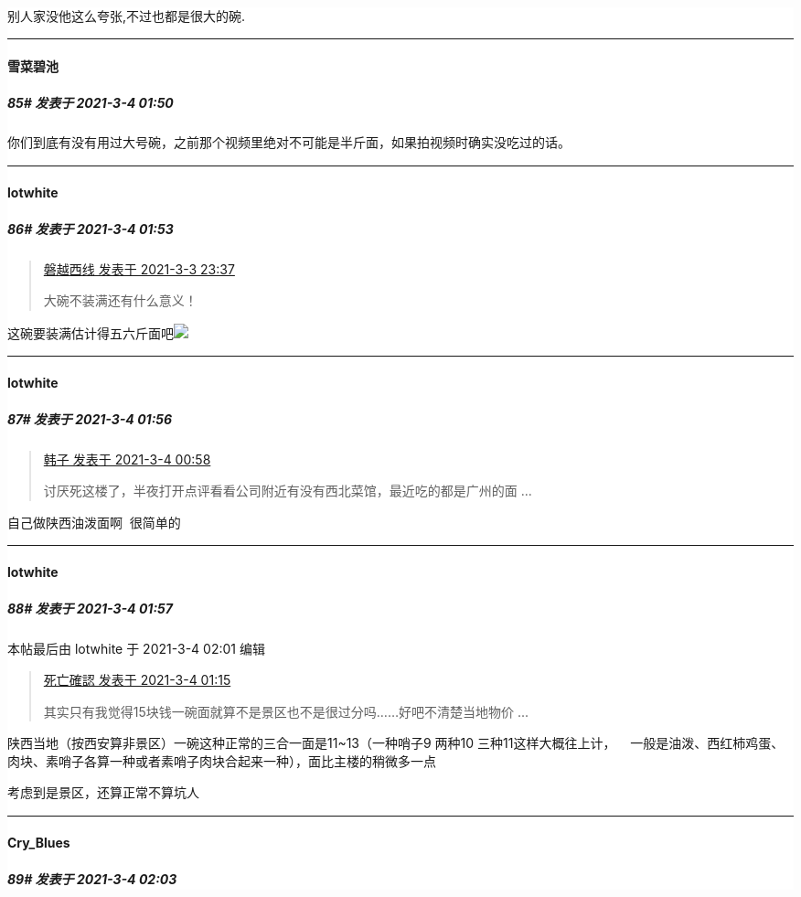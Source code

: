 别人家没他这么夸张,不过也都是很大的碗.


-----

####  雪菜碧池  
##### 85#       发表于 2021-3-4 01:50


你们到底有没有用过大号碗，之前那个视频里绝对不可能是半斤面，如果拍视频时确实没吃过的话。


-----

####  lotwhite  
##### 86#       发表于 2021-3-4 01:53


<blockquote><a href="httphttps://bbs.saraba1st.com/2b/forum.php?mod=redirect&amp;goto=findpost&amp;pid=50503238&amp;ptid=1991053" target="_blank">磐越西线 发表于 2021-3-3 23:37</a>

大碗不装满还有什么意义！</blockquote>
这碗要装满估计得五六斤面吧<img src="https://static.saraba1st.com/image/smiley/face2017/067.png" referrerpolicy="no-referrer">


-----

####  lotwhite  
##### 87#       发表于 2021-3-4 01:56


<blockquote><a href="httphttps://bbs.saraba1st.com/2b/forum.php?mod=redirect&amp;goto=findpost&amp;pid=50503845&amp;ptid=1991053" target="_blank">韩子 发表于 2021-3-4 00:58</a>

讨厌死这楼了，半夜打开点评看看公司附近有没有西北菜馆，最近吃的都是广州的面 ...</blockquote>
自己做陕西油泼面啊  很简单的


-----

####  lotwhite  
##### 88#       发表于 2021-3-4 01:57


 本帖最后由 lotwhite 于 2021-3-4 02:01 编辑 
<blockquote><a href="httphttps://bbs.saraba1st.com/2b/forum.php?mod=redirect&amp;goto=findpost&amp;pid=50503933&amp;ptid=1991053" target="_blank">死亡確認 发表于 2021-3-4 01:15</a>

其实只有我觉得15块钱一碗面就算不是景区也不是很过分吗……好吧不清楚当地物价 ...</blockquote>
陕西当地（按西安算非景区）一碗这种正常的三合一面是11~13（一种哨子9 两种10 三种11这样大概往上计，    一般是油泼、西红柿鸡蛋、肉块、素哨子各算一种或者素哨子肉块合起来一种），面比主楼的稍微多一点


考虑到是景区，还算正常不算坑人


-----

####  Cry_Blues  
##### 89#       发表于 2021-3-4 02:03
